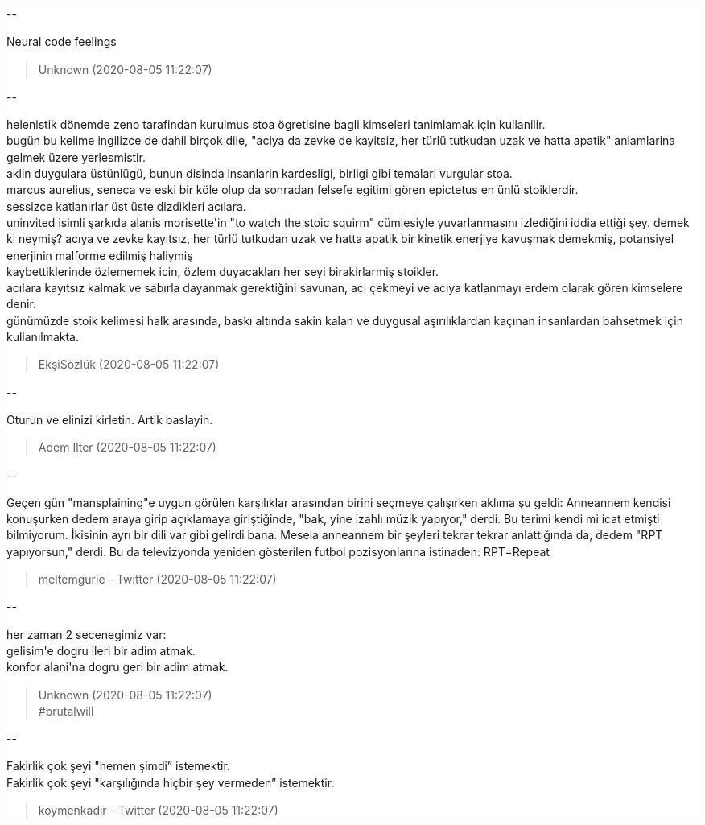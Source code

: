 --

Neural code feelings  

> Unknown (2020-08-05 11:22:07)  
  
--

helenistik dönemde zeno tarafindan kurulmus stoa ögretisine bagli kimseleri tanimlamak için kullanilir.  
bugün bu kelime ingilizce de dahil birçok dile, "aciya da zevke de kayitsiz, her türlü tutkudan uzak ve hatta apatik" anlamlarina gelmek üzere yerlesmistir.  
aklin duygulara üstünlügü, bunun disinda insanlarin kardesligi, birligi gibi temalari vurgular stoa.  
marcus aurelius, seneca ve eski bir köle olup da sonradan felsefe egitimi gören epictetus en ünlü stoiklerdir.  
sessizce katlanırlar üst üste dizdikleri acılara.  
uninvited isimli şarkıda alanis morisette'in "to watch the stoic squirm" cümlesiyle yuvarlanmasını izlediğini iddia ettiği şey. demek ki neymiş? acıya ve zevke kayıtsız, her türlü tutkudan uzak ve hatta apatik bir kinetik enerjiye kavuşmak demekmiş, potansiyel enerjinin malforme edilmiş haliymiş  
kaybettiklerinde özlememek icin, özlem duyacakları her seyi birakirlarmiş stoikler.  
acılara kayıtsız kalmak ve sabırla dayanmak gerektiğini savunan, acı çekmeyi ve acıya katlanmayı erdem olarak gören kimselere denir.  
günümüzde stoik kelimesi halk arasında, baskı altında sakin kalan ve duygusal aşırılıklardan kaçınan insanlardan bahsetmek için kullanılmakta.  

> EkşiSözlük (2020-08-05 11:22:07)  
  
--

Oturun ve elinizi kirletin. Artik baslayin.  

> Adem Ilter (2020-08-05 11:22:07)  
  
--

Geçen gün "mansplaining"e uygun görülen karşılıklar arasından birini seçmeye çalışırken aklıma şu geldi: Anneannem kendisi konuşurken dedem araya girip açıklamaya giriştiğinde, "bak, yine izahlı müzik yapıyor," derdi. Bu terimi kendi mi icat etmişti bilmiyorum. İkisinin ayrı bir dili var gibi gelirdi bana. Mesela anneannem bir şeyleri tekrar tekrar anlattığında da, dedem "RPT yapıyorsun," derdi. Bu da televizyonda yeniden gösterilen futbol pozisyonlarına istinaden: RPT=Repeat  

> meltemgurle - Twitter (2020-08-05 11:22:07)  
  
--

her zaman 2 secenegimiz var:  
gelisim'e dogru ileri bir adim atmak.  
konfor alani'na dogru geri bir adim atmak.  

> Unknown (2020-08-05 11:22:07)  
> #brutalwill

--

Fakirlik çok şeyi "hemen şimdi” istemektir.   
Fakirlik çok şeyi "karşılığında hiçbir şey vermeden” istemektir.  

> koymenkadir - Twitter (2020-08-05 11:22:07)  
  